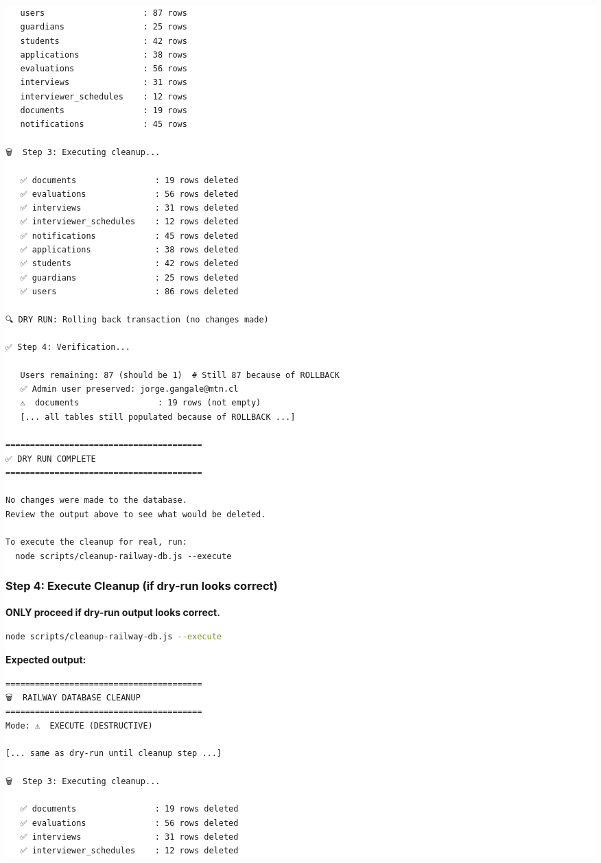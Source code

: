 ```
   users                    : 87 rows
   guardians                : 25 rows
   students                 : 42 rows
   applications             : 38 rows
   evaluations              : 56 rows
   interviews               : 31 rows
   interviewer_schedules    : 12 rows
   documents                : 19 rows
   notifications            : 45 rows

🗑️  Step 3: Executing cleanup...

   ✅ documents                : 19 rows deleted
   ✅ evaluations              : 56 rows deleted
   ✅ interviews               : 31 rows deleted
   ✅ interviewer_schedules    : 12 rows deleted
   ✅ notifications            : 45 rows deleted
   ✅ applications             : 38 rows deleted
   ✅ students                 : 42 rows deleted
   ✅ guardians                : 25 rows deleted
   ✅ users                    : 86 rows deleted

🔍 DRY RUN: Rolling back transaction (no changes made)

✅ Step 4: Verification...

   Users remaining: 87 (should be 1)  # Still 87 because of ROLLBACK
   ✅ Admin user preserved: jorge.gangale@mtn.cl
   ⚠️  documents                : 19 rows (not empty)
   [... all tables still populated because of ROLLBACK ...]

========================================
✅ DRY RUN COMPLETE
========================================

No changes were made to the database.
Review the output above to see what would be deleted.

To execute the cleanup for real, run:
  node scripts/cleanup-railway-db.js --execute
```

### Step 4: Execute Cleanup (if dry-run looks correct)

**ONLY proceed if dry-run output looks correct.**

```bash
node scripts/cleanup-railway-db.js --execute
```

**Expected output:**
```
========================================
🗑️  RAILWAY DATABASE CLEANUP
========================================
Mode: ⚠️  EXECUTE (DESTRUCTIVE)

[... same as dry-run until cleanup step ...]

🗑️  Step 3: Executing cleanup...

   ✅ documents                : 19 rows deleted
   ✅ evaluations              : 56 rows deleted
   ✅ interviews               : 31 rows deleted
   ✅ interviewer_schedules    : 12 rows deleted
```